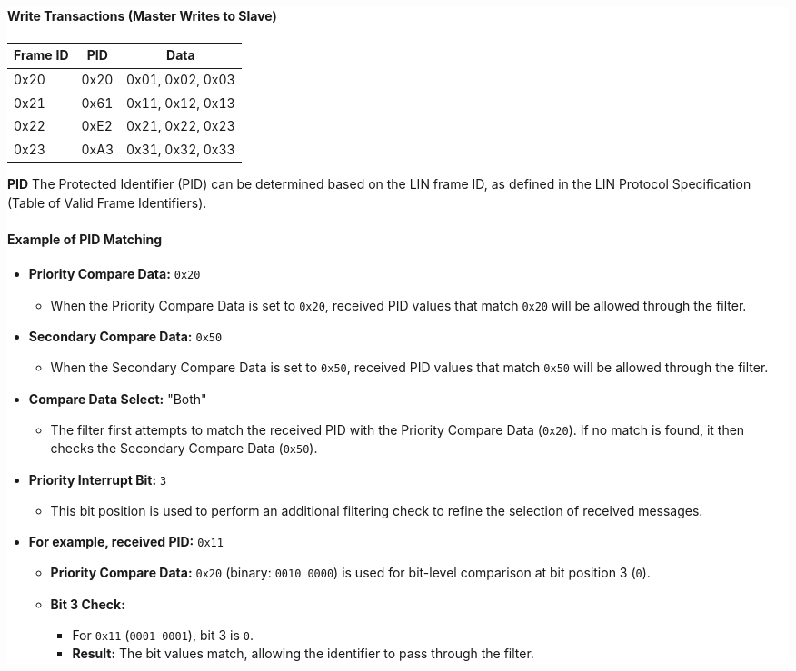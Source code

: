 #### Write Transactions (Master Writes to Slave)

| **Frame ID** | **PID** | **Data**           |
|--------------|---------|--------------------|
| 0x20         | 0x20    | 0x01, 0x02, 0x03   |
| 0x21         | 0x61    | 0x11, 0x12, 0x13   |
| 0x22         | 0xE2    | 0x21, 0x22, 0x23   |
| 0x23         | 0xA3    | 0x31, 0x32, 0x33   |

**PID** The Protected Identifier (PID) can be determined based on the LIN frame ID, as defined in the LIN Protocol Specification (Table of Valid Frame Identifiers).

#### Example of PID Matching

- **Priority Compare Data:** `0x20`
  - When the Priority Compare Data is set to `0x20`, received PID values that match `0x20` will be allowed through the filter.
  
- **Secondary Compare Data:** `0x50`
  - When the Secondary Compare Data is set to `0x50`, received PID values that match `0x50` will be allowed through the filter.

- **Compare Data Select:** "Both"
  - The filter first attempts to match the received PID with the Priority Compare Data (`0x20`). If no match is found, it then checks the Secondary Compare Data (`0x50`).

- **Priority Interrupt Bit:** `3`
  - This bit position is used to perform an additional filtering check to refine the selection of received messages.

- **For example, received PID:** `0x11`
  - **Priority Compare Data:** `0x20` (binary: `0010 0000`) is used for bit-level comparison at bit position 3 (`0`).

  - **Bit 3 Check:**
    - For `0x11` (`0001 0001`), bit 3 is `0`.
    - **Result:** The bit values match, allowing the identifier to pass through the filter.
